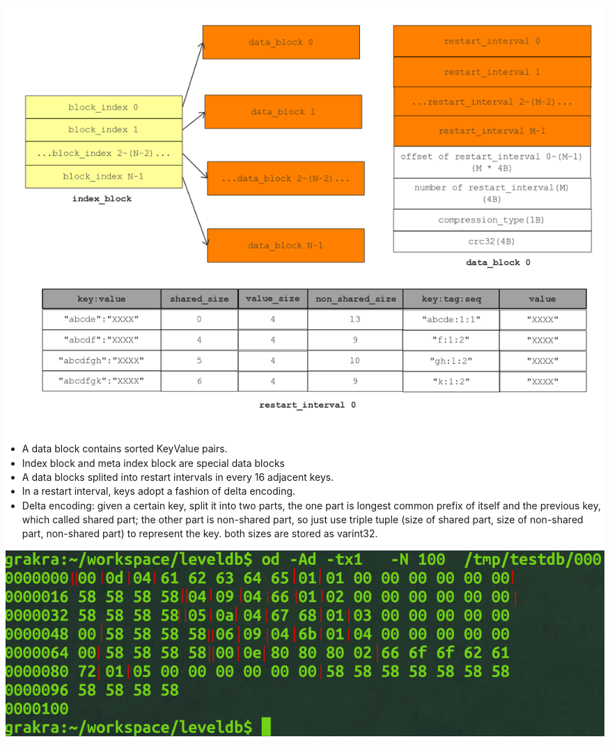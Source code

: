 ![image](leveldb_images/leveldb_data_block.png)

- A data block contains sorted KeyValue pairs.
- Index block and meta index block are special data blocks
- A data blocks splited into restart intervals in every 16 adjacent keys.
- In a restart interval, keys adopt a fashion of delta encoding.
- Delta encoding: given a certain key, split it into two parts, the one part is longest common prefix of itself and the previous key, which called shared part; the other part is non-shared part, so just use triple tuple (size of shared part, size of non-shared part, non-shared part) to represent the key. both sizes are stored as varint32.

![image](leveldb_images/leveldb_delta_encoding.png)
